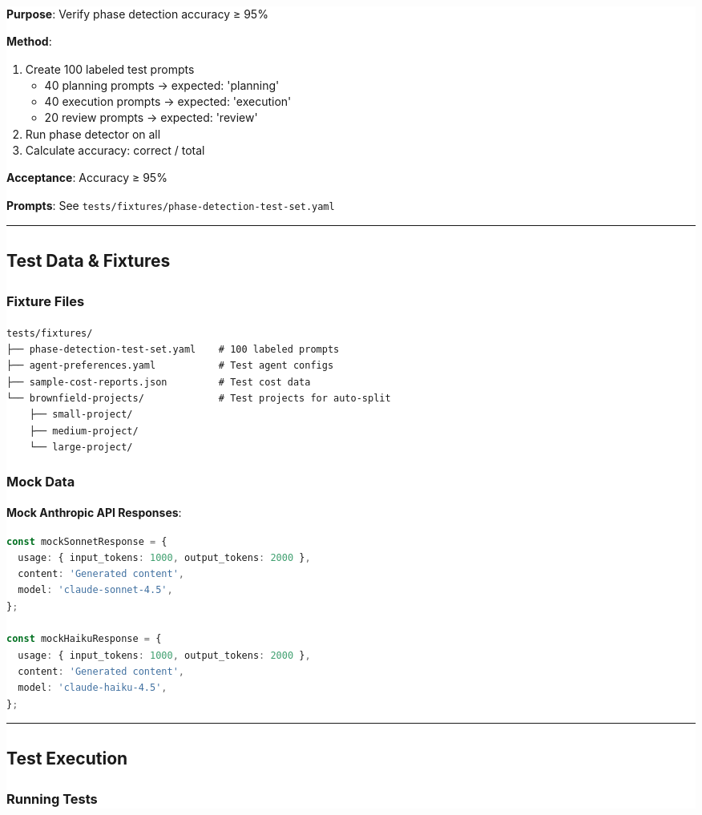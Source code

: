 **Purpose**: Verify phase detection accuracy ≥ 95%

**Method**:
1. Create 100 labeled test prompts
   - 40 planning prompts → expected: 'planning'
   - 40 execution prompts → expected: 'execution'
   - 20 review prompts → expected: 'review'
2. Run phase detector on all
3. Calculate accuracy: correct / total

**Acceptance**: Accuracy ≥ 95%

**Prompts**: See `tests/fixtures/phase-detection-test-set.yaml`

---

## Test Data & Fixtures

### Fixture Files

```
tests/fixtures/
├── phase-detection-test-set.yaml    # 100 labeled prompts
├── agent-preferences.yaml           # Test agent configs
├── sample-cost-reports.json         # Test cost data
└── brownfield-projects/             # Test projects for auto-split
    ├── small-project/
    ├── medium-project/
    └── large-project/
```

### Mock Data

**Mock Anthropic API Responses**:
```typescript
const mockSonnetResponse = {
  usage: { input_tokens: 1000, output_tokens: 2000 },
  content: 'Generated content',
  model: 'claude-sonnet-4.5',
};

const mockHaikuResponse = {
  usage: { input_tokens: 1000, output_tokens: 2000 },
  content: 'Generated content',
  model: 'claude-haiku-4.5',
};
```

---

## Test Execution

### Running Tests

